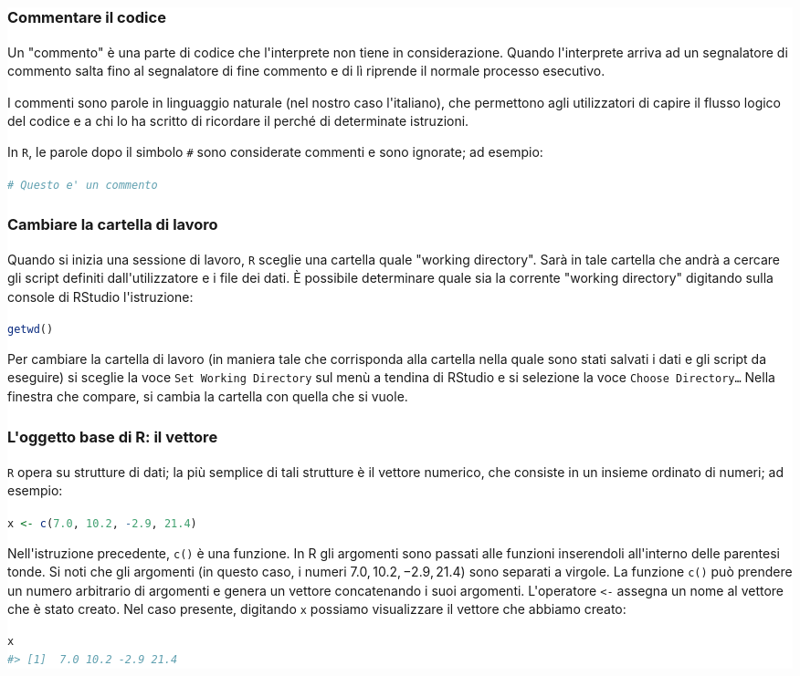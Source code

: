 ### Commentare il codice

Un "commento" è una parte di codice che l'interprete non tiene in considerazione. Quando l'interprete arriva ad un segnalatore di commento salta fino al segnalatore di fine commento e di lì riprende il normale processo esecutivo.

I commenti sono parole in linguaggio naturale (nel nostro caso l'italiano), che permettono agli utilizzatori di capire il flusso logico del codice e a chi lo ha scritto di ricordare il perché di determinate istruzioni. 

In `R`, le parole dopo il simbolo `#` sono considerate commenti e sono ignorate; ad esempio:


```r
# Questo e' un commento
```

### Cambiare la cartella di lavoro 

Quando si inizia una sessione di lavoro, `R` sceglie una cartella quale
"working directory". Sarà in tale cartella che andrà a cercare gli
script definiti dall'utilizzatore e i file dei dati. È possibile
determinare quale sia la corrente "working directory" digitando sulla
console di RStudio l'istruzione:


```r
getwd()
```

Per cambiare la cartella di lavoro (in maniera tale che corrisponda alla
cartella nella quale sono stati salvati i dati e gli script da eseguire)
si sceglie la voce `Set Working Directory` sul menù a tendina di RStudio
e si selezione la voce `Choose Directory…` Nella finestra che compare,
si cambia la cartella con quella che si vuole.

### L'oggetto base di R: il vettore

`R` opera su strutture di dati; la più semplice di tali strutture è il
vettore numerico, che consiste in un insieme ordinato di numeri; ad
esempio:


```r
x <- c(7.0, 10.2, -2.9, 21.4)
```

Nell'istruzione precedente, `c()` è una funzione. In R gli argomenti
sono passati alle funzioni inserendoli all'interno delle parentesi
tonde. Si noti che gli argomenti (in questo caso, i numeri
$7.0, 10.2, -2.9, 21.4$) sono separati a virgole. La funzione `c()` può
prendere un numero arbitrario di argomenti e genera un vettore
concatenando i suoi argomenti. L'operatore `<-` assegna un nome al
vettore che è stato creato. Nel caso presente, digitando `x` possiamo
visualizzare il vettore che abbiamo creato:


```r
x
#> [1]  7.0 10.2 -2.9 21.4
```
